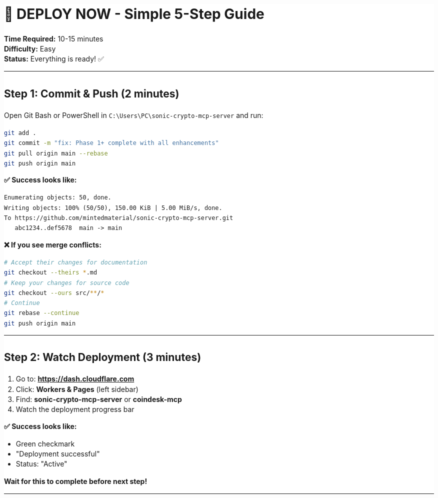 # 🎯 DEPLOY NOW - Simple 5-Step Guide

**Time Required:** 10-15 minutes  
**Difficulty:** Easy  
**Status:** Everything is ready! ✅

---

## Step 1: Commit & Push (2 minutes)

Open Git Bash or PowerShell in `C:\Users\PC\sonic-crypto-mcp-server` and run:

```bash
git add .
git commit -m "fix: Phase 1+ complete with all enhancements"
git pull origin main --rebase
git push origin main
```

**✅ Success looks like:**
```
Enumerating objects: 50, done.
Writing objects: 100% (50/50), 150.00 KiB | 5.00 MiB/s, done.
To https://github.com/mintedmaterial/sonic-crypto-mcp-server.git
   abc1234..def5678  main -> main
```

**❌ If you see merge conflicts:**
```bash
# Accept their changes for documentation
git checkout --theirs *.md
# Keep your changes for source code  
git checkout --ours src/**/*
# Continue
git rebase --continue
git push origin main
```

---

## Step 2: Watch Deployment (3 minutes)

1. Go to: **https://dash.cloudflare.com**
2. Click: **Workers & Pages** (left sidebar)
3. Find: **sonic-crypto-mcp-server** or **coindesk-mcp**
4. Watch the deployment progress bar

**✅ Success looks like:**
- Green checkmark
- "Deployment successful"
- Status: "Active"

**Wait for this to complete before next step!**

---